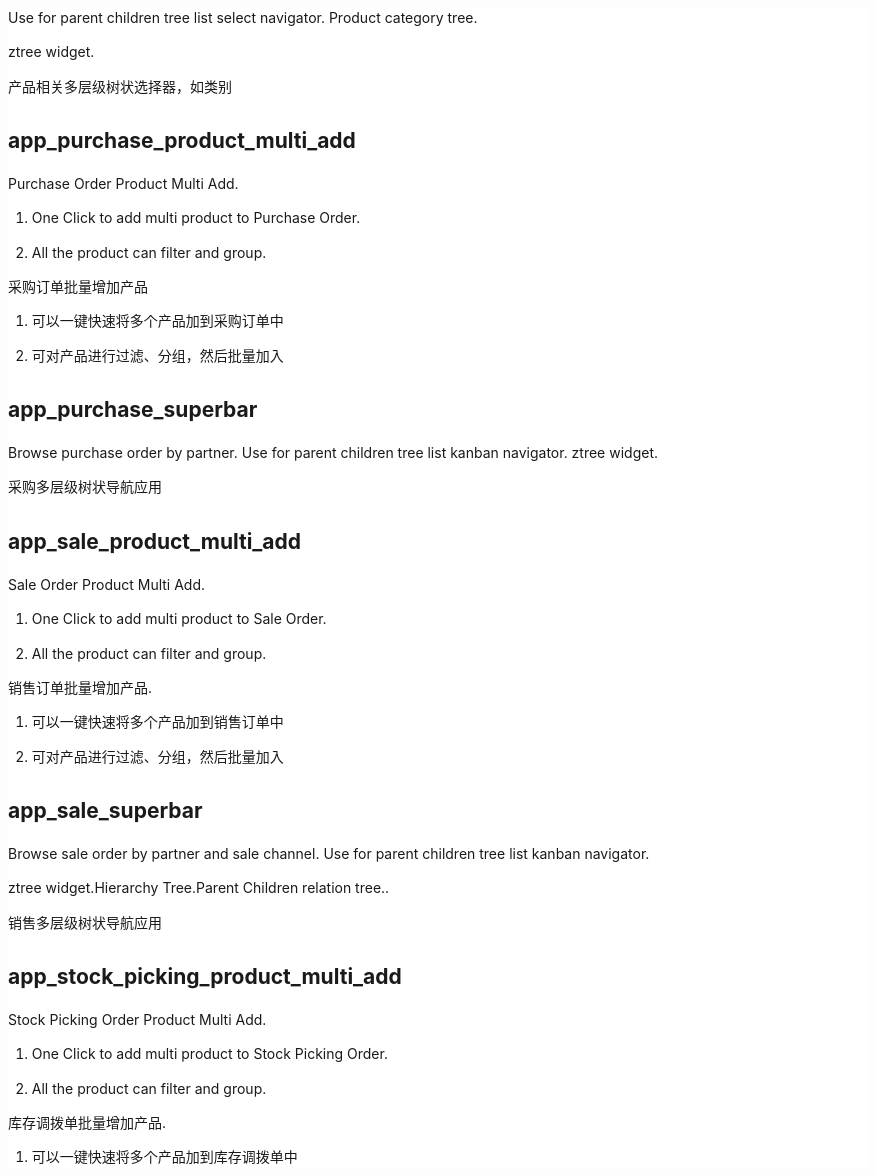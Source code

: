 Use for parent children tree list select navigator. Product category tree.

ztree widget.

产品相关多层级树状选择器，如类别

## app_purchase_product_multi_add

Purchase Order Product Multi Add. 

1. One Click to add multi product to Purchase Order.

2. All the product can filter and group.

采购订单批量增加产品

1. 可以一键快速将多个产品加到采购订单中

2. 可对产品进行过滤、分组，然后批量加入

## app_purchase_superbar

Browse purchase order by partner. Use for parent children tree list kanban navigator. ztree widget.

采购多层级树状导航应用

## app_sale_product_multi_add

Sale Order Product Multi Add. 

1. One Click to add multi product to Sale Order.

2. All the product can filter and group.

销售订单批量增加产品.

1. 可以一键快速将多个产品加到销售订单中

2. 可对产品进行过滤、分组，然后批量加入

## app_sale_superbar

Browse sale order by partner and sale channel. Use for parent children tree list kanban navigator. 

ztree widget.Hierarchy Tree.Parent Children relation tree..

销售多层级树状导航应用

## app_stock_picking_product_multi_add

Stock Picking Order Product Multi Add. 

1. One Click to add multi product to Stock Picking Order.

2. All the product can filter and group.

库存调拨单批量增加产品.

1. 可以一键快速将多个产品加到库存调拨单中

